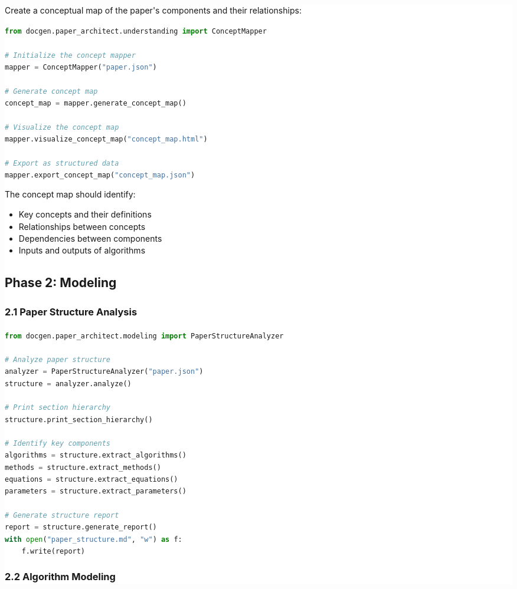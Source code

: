 Create a conceptual map of the paper's components and their relationships:

```python
from docgen.paper_architect.understanding import ConceptMapper

# Initialize the concept mapper
mapper = ConceptMapper("paper.json")

# Generate concept map
concept_map = mapper.generate_concept_map()

# Visualize the concept map
mapper.visualize_concept_map("concept_map.html")

# Export as structured data
mapper.export_concept_map("concept_map.json")
```

The concept map should identify:
- Key concepts and their definitions
- Relationships between concepts
- Dependencies between components
- Inputs and outputs of algorithms

## Phase 2: Modeling

### 2.1 Paper Structure Analysis

```python
from docgen.paper_architect.modeling import PaperStructureAnalyzer

# Analyze paper structure
analyzer = PaperStructureAnalyzer("paper.json")
structure = analyzer.analyze()

# Print section hierarchy
structure.print_section_hierarchy()

# Identify key components
algorithms = structure.extract_algorithms()
methods = structure.extract_methods()
equations = structure.extract_equations()
parameters = structure.extract_parameters()

# Generate structure report
report = structure.generate_report()
with open("paper_structure.md", "w") as f:
    f.write(report)
```

### 2.2 Algorithm Modeling
